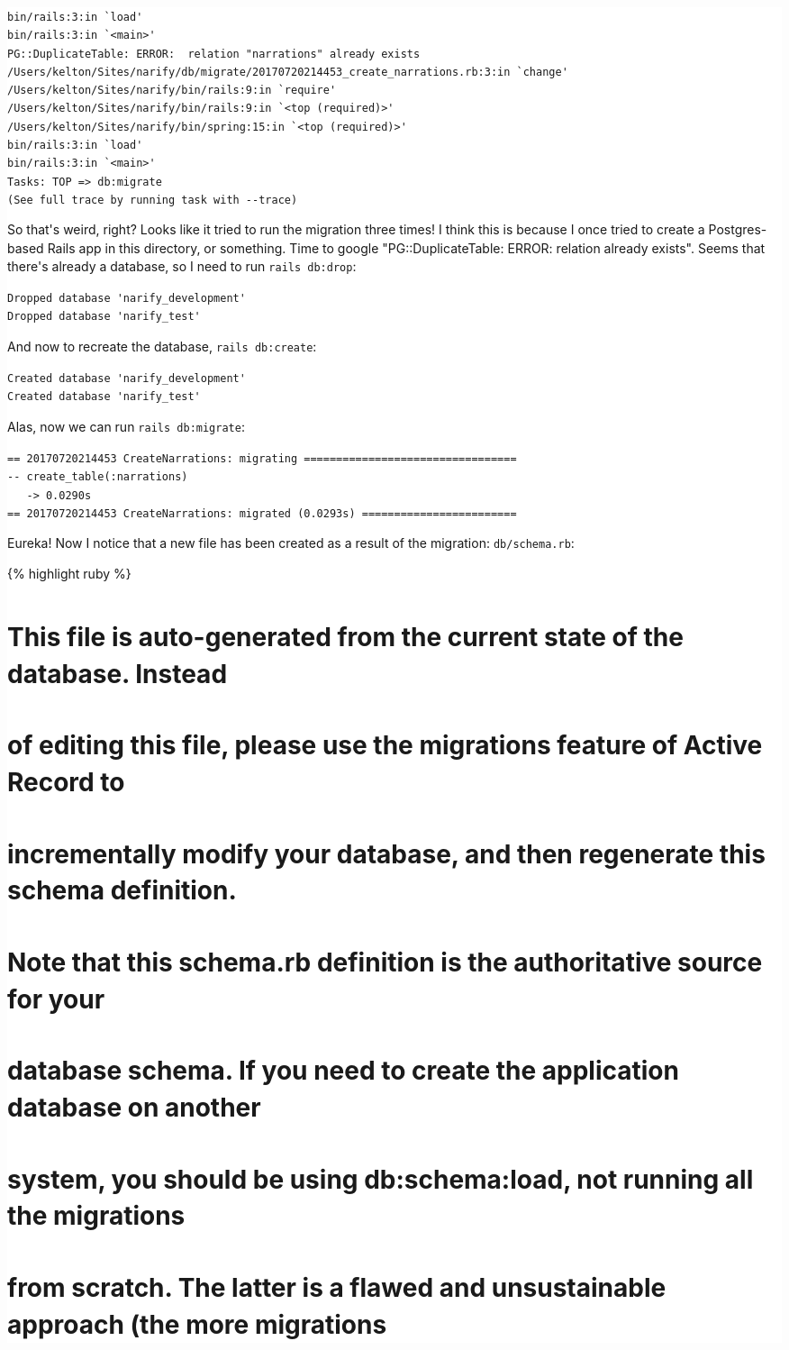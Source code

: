 ```
bin/rails:3:in `load'
bin/rails:3:in `<main>'
PG::DuplicateTable: ERROR:  relation "narrations" already exists
/Users/kelton/Sites/narify/db/migrate/20170720214453_create_narrations.rb:3:in `change'
/Users/kelton/Sites/narify/bin/rails:9:in `require'
/Users/kelton/Sites/narify/bin/rails:9:in `<top (required)>'
/Users/kelton/Sites/narify/bin/spring:15:in `<top (required)>'
bin/rails:3:in `load'
bin/rails:3:in `<main>'
Tasks: TOP => db:migrate
(See full trace by running task with --trace)
```

So that's weird, right? Looks like it tried to run the migration three times! I think this is because I once tried to create a Postgres-based Rails app in this directory, or something. Time to google "PG::DuplicateTable: ERROR: relation already exists". Seems that there's already a database, so I need to run `rails db:drop`:

```
Dropped database 'narify_development'
Dropped database 'narify_test'
```

And now to recreate the database, `rails db:create`:

```
Created database 'narify_development'
Created database 'narify_test'
```

Alas, now we can run `rails db:migrate`:

```
== 20170720214453 CreateNarrations: migrating =================================
-- create_table(:narrations)
   -> 0.0290s
== 20170720214453 CreateNarrations: migrated (0.0293s) ========================
```

Eureka! Now I notice that a new file has been created as a result of the migration: `db/schema.rb`:

{% highlight ruby %}
# This file is auto-generated from the current state of the database. Instead
# of editing this file, please use the migrations feature of Active Record to
# incrementally modify your database, and then regenerate this schema definition.
#
# Note that this schema.rb definition is the authoritative source for your
# database schema. If you need to create the application database on another
# system, you should be using db:schema:load, not running all the migrations
# from scratch. The latter is a flawed and unsustainable approach (the more migrations